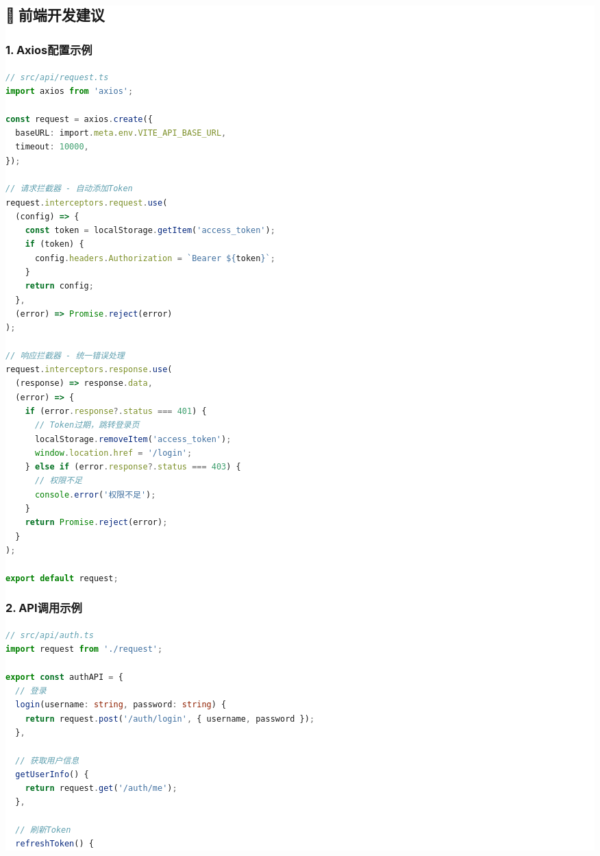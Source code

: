 
## 🔧 前端开发建议

### 1. Axios配置示例

```typescript
// src/api/request.ts
import axios from 'axios';

const request = axios.create({
  baseURL: import.meta.env.VITE_API_BASE_URL,
  timeout: 10000,
});

// 请求拦截器 - 自动添加Token
request.interceptors.request.use(
  (config) => {
    const token = localStorage.getItem('access_token');
    if (token) {
      config.headers.Authorization = `Bearer ${token}`;
    }
    return config;
  },
  (error) => Promise.reject(error)
);

// 响应拦截器 - 统一错误处理
request.interceptors.response.use(
  (response) => response.data,
  (error) => {
    if (error.response?.status === 401) {
      // Token过期，跳转登录页
      localStorage.removeItem('access_token');
      window.location.href = '/login';
    } else if (error.response?.status === 403) {
      // 权限不足
      console.error('权限不足');
    }
    return Promise.reject(error);
  }
);

export default request;
```

### 2. API调用示例

```typescript
// src/api/auth.ts
import request from './request';

export const authAPI = {
  // 登录
  login(username: string, password: string) {
    return request.post('/auth/login', { username, password });
  },
  
  // 获取用户信息
  getUserInfo() {
    return request.get('/auth/me');
  },
  
  // 刷新Token
  refreshToken() {
```